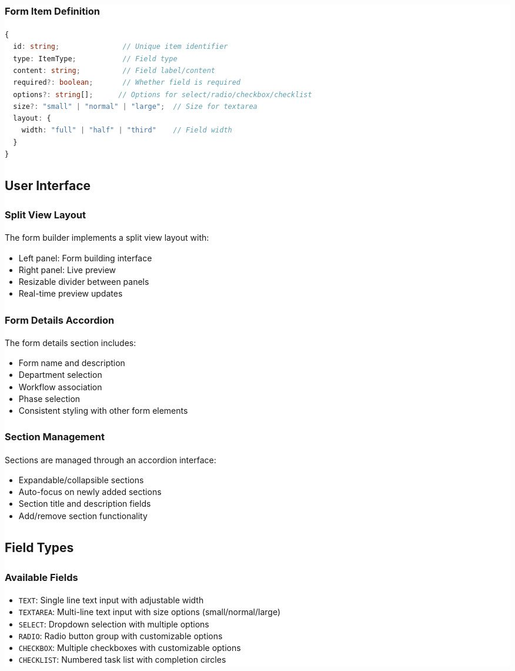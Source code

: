 ### Form Item Definition
```typescript
{
  id: string;               // Unique item identifier
  type: ItemType;           // Field type
  content: string;          // Field label/content
  required?: boolean;       // Whether field is required
  options?: string[];      // Options for select/radio/checkbox/checklist
  size?: "small" | "normal" | "large";  // Size for textarea
  layout: {
    width: "full" | "half" | "third"    // Field width
  }
}
```

## User Interface

### Split View Layout
The form builder implements a split view layout with:
- Left panel: Form building interface
- Right panel: Live preview
- Resizable divider between panels
- Real-time preview updates

### Form Details Accordion
The form details section includes:
- Form name and description
- Department selection
- Workflow association
- Phase selection
- Consistent styling with other form elements

### Section Management
Sections are managed through an accordion interface:
- Expandable/collapsible sections
- Auto-focus on newly added sections
- Section title and description fields
- Add/remove section functionality

## Field Types

### Available Fields
- `TEXT`: Single line text input with adjustable width
- `TEXTAREA`: Multi-line text input with size options (small/normal/large)
- `SELECT`: Dropdown selection with multiple options
- `RADIO`: Radio button group with customizable options
- `CHECKBOX`: Multiple checkboxes with customizable options
- `CHECKLIST`: Numbered task list with completion circles

